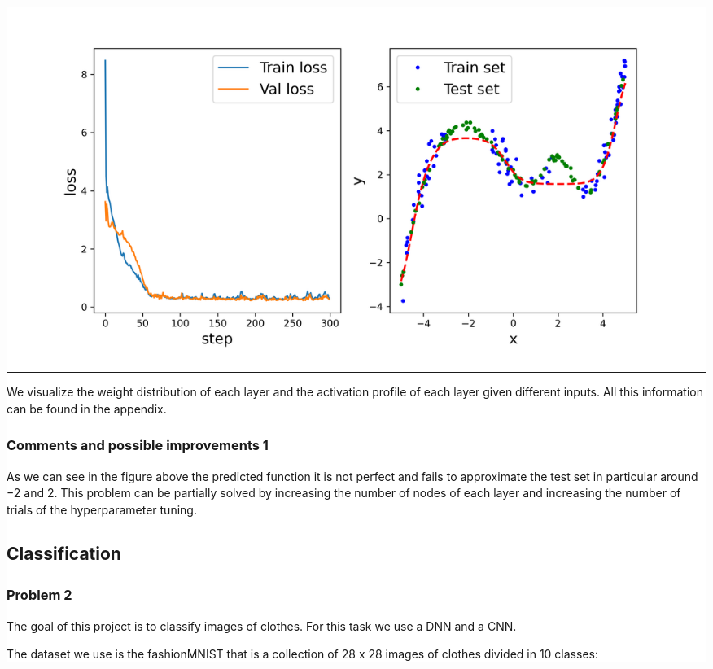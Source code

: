 ![best model reg](img/best_reg.png)

___

We visualize the weight distribution of each layer and the activation profile of each layer given different inputs. All this information can be found in the appendix. 

### Comments and possible improvements 1

As we can see in the figure above the predicted function it is not perfect and fails to approximate the test set in particular around $-2$ and $2$. This problem can be partially solved by increasing the number of nodes of each layer and increasing the number of trials of the hyperparameter tuning.

## Classification

### Problem 2

The goal of this project is to classify images of clothes. For this task we use a DNN and a CNN.

The dataset we use is the fashionMNIST that is a collection of 28 x 28 images of clothes divided in 10 classes:
